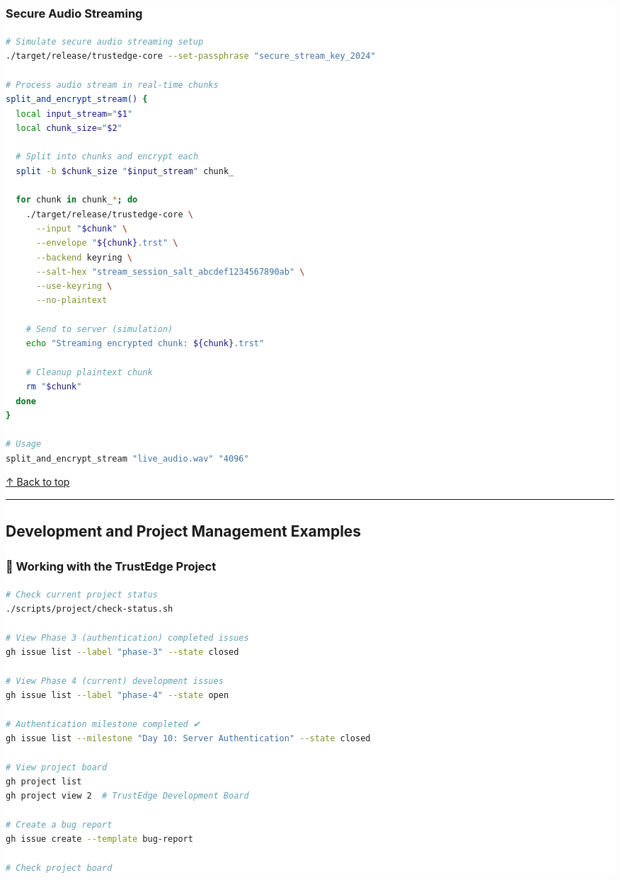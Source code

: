 ### Secure Audio Streaming

```bash
# Simulate secure audio streaming setup
./target/release/trustedge-core --set-passphrase "secure_stream_key_2024"

# Process audio stream in real-time chunks
split_and_encrypt_stream() {
  local input_stream="$1"
  local chunk_size="$2"
  
  # Split into chunks and encrypt each
  split -b $chunk_size "$input_stream" chunk_
  
  for chunk in chunk_*; do
    ./target/release/trustedge-core \
      --input "$chunk" \
      --envelope "${chunk}.trst" \
      --backend keyring \
      --salt-hex "stream_session_salt_abcdef1234567890ab" \
      --use-keyring \
      --no-plaintext
    
    # Send to server (simulation)
    echo "Streaming encrypted chunk: ${chunk}.trst"
    
    # Cleanup plaintext chunk
    rm "$chunk"
  done
}

# Usage
split_and_encrypt_stream "live_audio.wav" "4096"
```

[↑ Back to top](#table-of-contents)

---

## Development and Project Management Examples

### 🔧 Working with the TrustEdge Project

```bash
# Check current project status
./scripts/project/check-status.sh

# View Phase 3 (authentication) completed issues
gh issue list --label "phase-3" --state closed

# View Phase 4 (current) development issues
gh issue list --label "phase-4" --state open

# Authentication milestone completed ✔
gh issue list --milestone "Day 10: Server Authentication" --state closed

# View project board
gh project list
gh project view 2  # TrustEdge Development Board

# Create a bug report
gh issue create --template bug-report

# Check project board
```